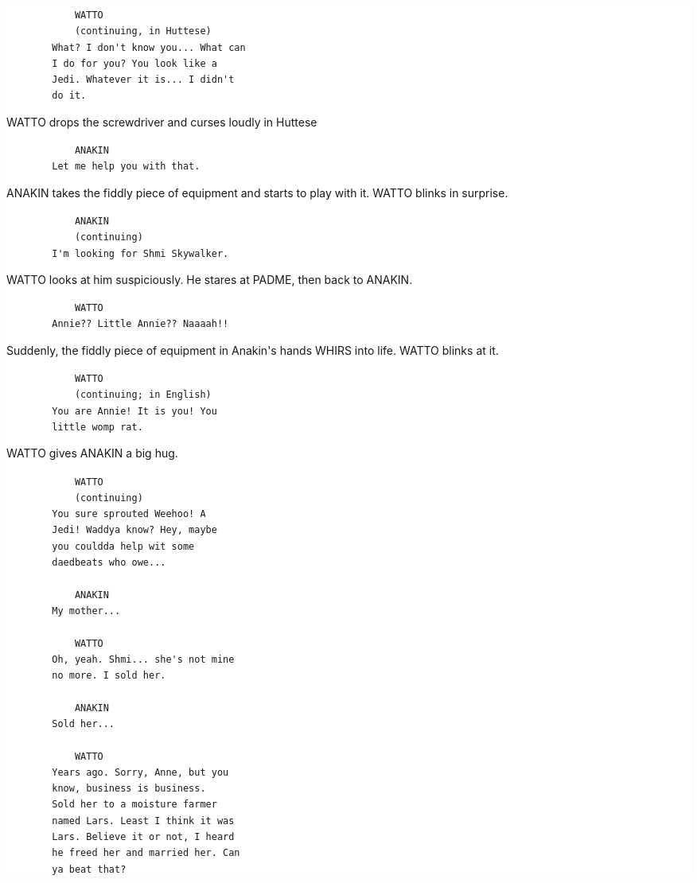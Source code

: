 				WATTO
				(continuing, in Huttese)
			What? I don't know you... What can
			I do for you? You look like a
			Jedi. Whatever it is... I didn't
			do it.

WATTO drops the screwdriver and curses loudly in Huttese

				ANAKIN
			Let me help you with that.

ANAKIN takes the fiddly piece of equipment and starts to play with it. WATTO blinks in surprise.

				ANAKIN
				(continuing)
			I'm looking for Shmi Skywalker.

WATTO looks at him suspiciously. He stares at PADME, then back to ANAKIN.

				WATTO
			Annie?? Little Annie?? Naaaah!!

Suddenly, the fiddly piece of equipment in Anakin's hands WHIRS into life. WATTO blinks at it.

				WATTO
				(continuing; in English)
			You are Annie! It is you! You
			little womp rat.

WATTO gives ANAKIN a big hug.

				WATTO
				(continuing)
			You sure sprouted Weehoo! A
			Jedi! Waddya know? Hey, maybe
			you couldda help wit some
			daedbeats who owe...

				ANAKIN
			My mother...

				WATTO
			Oh, yeah. Shmi... she's not mine
			no more. I sold her.

				ANAKIN
			Sold her...

				WATTO
			Years ago. Sorry, Anne, but you
			know, business is business.
			Sold her to a moisture farmer
			named Lars. Least I think it was
			Lars. Believe it or not, I heard
			he freed her and married her. Can
			ya beat that?
